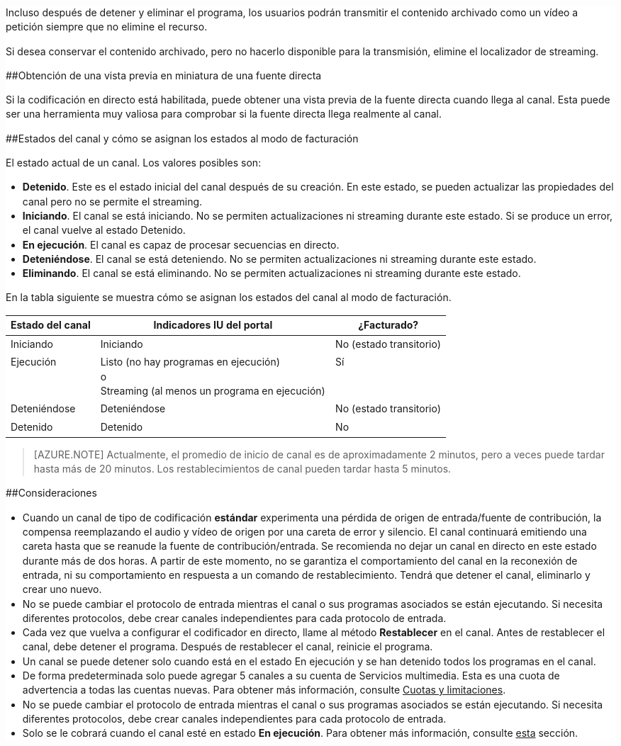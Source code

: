 Incluso después de detener y eliminar el programa, los usuarios podrán transmitir el contenido archivado como un vídeo a petición siempre que no elimine el recurso.

Si desea conservar el contenido archivado, pero no hacerlo disponible para la transmisión, elimine el localizador de streaming.


##Obtención de una vista previa en miniatura de una fuente directa

Si la codificación en directo está habilitada, puede obtener una vista previa de la fuente directa cuando llega al canal. Esta puede ser una herramienta muy valiosa para comprobar si la fuente directa llega realmente al canal.

##<a id="states"></a>Estados del canal y cómo se asignan los estados al modo de facturación 

El estado actual de un canal. Los valores posibles son:

- **Detenido**. Este es el estado inicial del canal después de su creación. En este estado, se pueden actualizar las propiedades del canal pero no se permite el streaming.
- **Iniciando**. El canal se está iniciando. No se permiten actualizaciones ni streaming durante este estado. Si se produce un error, el canal vuelve al estado Detenido.
- **En ejecución**. El canal es capaz de procesar secuencias en directo.
- **Deteniéndose**. El canal se está deteniendo. No se permiten actualizaciones ni streaming durante este estado.
- **Eliminando**. El canal se está eliminando. No se permiten actualizaciones ni streaming durante este estado.

En la tabla siguiente se muestra cómo se asignan los estados del canal al modo de facturación.
 
Estado del canal|Indicadores IU del portal|¿Facturado?
---|---|---
Iniciando|Iniciando|No (estado transitorio)
Ejecución|Listo (no hay programas en ejecución)<br/>o<br/>Streaming (al menos un programa en ejecución)|Sí
Deteniéndose|Deteniéndose|No (estado transitorio)
Detenido|Detenido|No


>[AZURE.NOTE] Actualmente, el promedio de inicio de canal es de aproximadamente 2 minutos, pero a veces puede tardar hasta más de 20 minutos. Los restablecimientos de canal pueden tardar hasta 5 minutos.


##<a id="Considerations"></a>Consideraciones

- Cuando un canal de tipo de codificación **estándar** experimenta una pérdida de origen de entrada/fuente de contribución, la compensa reemplazando el audio y vídeo de origen por una careta de error y silencio. El canal continuará emitiendo una careta hasta que se reanude la fuente de contribución/entrada. Se recomienda no dejar un canal en directo en este estado durante más de dos horas. A partir de este momento, no se garantiza el comportamiento del canal en la reconexión de entrada, ni su comportamiento en respuesta a un comando de restablecimiento. Tendrá que detener el canal, eliminarlo y crear uno nuevo.
- No se puede cambiar el protocolo de entrada mientras el canal o sus programas asociados se están ejecutando. Si necesita diferentes protocolos, debe crear canales independientes para cada protocolo de entrada. 
- Cada vez que vuelva a configurar el codificador en directo, llame al método **Restablecer** en el canal. Antes de restablecer el canal, debe detener el programa. Después de restablecer el canal, reinicie el programa. 
- Un canal se puede detener solo cuando está en el estado En ejecución y se han detenido todos los programas en el canal.
- De forma predeterminada solo puede agregar 5 canales a su cuenta de Servicios multimedia. Esta es una cuota de advertencia a todas las cuentas nuevas. Para obtener más información, consulte [Cuotas y limitaciones](media-services-quotas-and-limitations.md).
- No se puede cambiar el protocolo de entrada mientras el canal o sus programas asociados se están ejecutando. Si necesita diferentes protocolos, debe crear canales independientes para cada protocolo de entrada.
- Solo se le cobrará cuando el canal esté en estado **En ejecución**. Para obtener más información, consulte [esta](media-services-manage-live-encoder-enabled-channels.md#states) sección.

[live-overview]: ./media/media-services-manage-live-encoder-enabled-channels/media-services-live-streaming-new.png